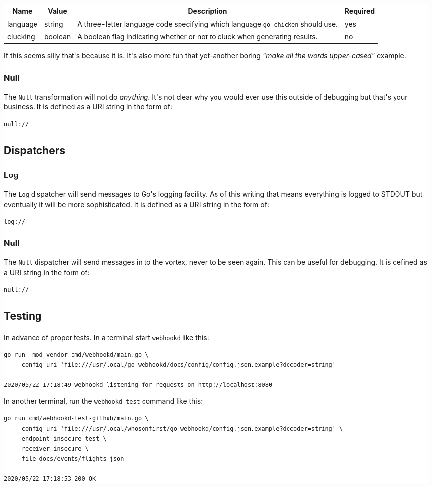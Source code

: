 | Name | Value | Description | Required |
| --- | --- | --- | --- |
| language | string | A three-letter language code specifying which language `go-chicken` should use. | yes |
| clucking | boolean | A boolean flag indicating whether or not to [cluck](https://github.com/thisisaaronland/go-chicken#clucking) when generating results. | no |

If this seems silly that's because it is. It's also more fun that yet-another boring _"make all the words upper-cased"_ example.

### Null

The `Null` transformation will not do _anything_. It's not clear why you would ever use this outside of debugging but that's your business. It is defined as a URI string in the form of:

```
null://
```

## Dispatchers

### Log

The `Log` dispatcher will send messages to Go's logging facility. As of this writing that means everything is logged to STDOUT but eventually it will be more sophisticated. It is defined as a URI string in the form of:

```
log://
```

### Null

The `Null` dispatcher will send messages in to the vortex, never to be seen again. This can be useful for debugging. It is defined as a URI string in the form of:

```
null://
```

## Testing

In advance of proper tests. In a terminal start `webhookd` like this:

```
go run -mod vendor cmd/webhookd/main.go \
	-config-uri 'file:///usr/local/go-webhookd/docs/config/config.json.example?decoder=string'

2020/05/22 17:18:49 webhookd listening for requests on http://localhost:8080
```

In another terminal, run the `webhookd-test` command like this:

```
go run cmd/webhookd-test-github/main.go \
	-config-uri 'file:///usr/local/whosonfirst/go-webhookd/config.json.example?decoder=string' \
	-endpoint insecure-test \
	-receiver insecure \
	-file docs/events/flights.json

2020/05/22 17:18:53 200 OK
```
